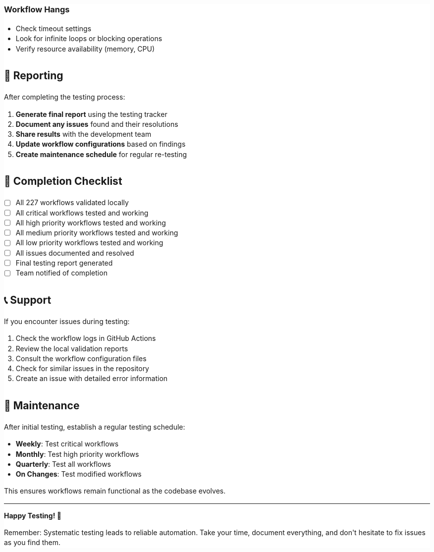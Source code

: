 ### Workflow Hangs
- Check timeout settings
- Look for infinite loops or blocking operations
- Verify resource availability (memory, CPU)

## 📝 Reporting

After completing the testing process:

1. **Generate final report** using the testing tracker
2. **Document any issues** found and their resolutions
3. **Share results** with the development team
4. **Update workflow configurations** based on findings
5. **Create maintenance schedule** for regular re-testing

## 🎉 Completion Checklist

- [ ] All 227 workflows validated locally
- [ ] All critical workflows tested and working
- [ ] All high priority workflows tested and working
- [ ] All medium priority workflows tested and working
- [ ] All low priority workflows tested and working
- [ ] All issues documented and resolved
- [ ] Final testing report generated
- [ ] Team notified of completion

## 📞 Support

If you encounter issues during testing:

1. Check the workflow logs in GitHub Actions
2. Review the local validation reports
3. Consult the workflow configuration files
4. Check for similar issues in the repository
5. Create an issue with detailed error information

## 🔄 Maintenance

After initial testing, establish a regular testing schedule:

- **Weekly**: Test critical workflows
- **Monthly**: Test high priority workflows
- **Quarterly**: Test all workflows
- **On Changes**: Test modified workflows

This ensures workflows remain functional as the codebase evolves.

---

**Happy Testing! 🚀**

Remember: Systematic testing leads to reliable automation. Take your time, document everything, and don't hesitate to fix issues as you find them.